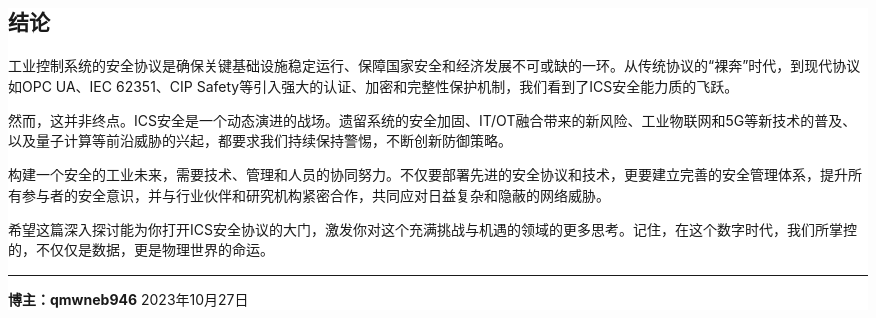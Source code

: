 ## 结论

工业控制系统的安全协议是确保关键基础设施稳定运行、保障国家安全和经济发展不可或缺的一环。从传统协议的“裸奔”时代，到现代协议如OPC UA、IEC 62351、CIP Safety等引入强大的认证、加密和完整性保护机制，我们看到了ICS安全能力质的飞跃。

然而，这并非终点。ICS安全是一个动态演进的战场。遗留系统的安全加固、IT/OT融合带来的新风险、工业物联网和5G等新技术的普及、以及量子计算等前沿威胁的兴起，都要求我们持续保持警惕，不断创新防御策略。

构建一个安全的工业未来，需要技术、管理和人员的协同努力。不仅要部署先进的安全协议和技术，更要建立完善的安全管理体系，提升所有参与者的安全意识，并与行业伙伴和研究机构紧密合作，共同应对日益复杂和隐蔽的网络威胁。

希望这篇深入探讨能为你打开ICS安全协议的大门，激发你对这个充满挑战与机遇的领域的更多思考。记住，在这个数字时代，我们所掌控的，不仅仅是数据，更是物理世界的命运。

---
**博主：qmwneb946**
2023年10月27日